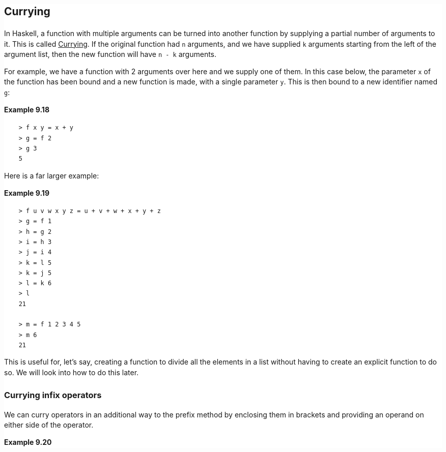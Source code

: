 Currying
--------

In Haskell, a function with multiple arguments can be turned into
another function by supplying a partial number of arguments to it. This
is called [Currying](https://en.wikipedia.org/wiki/Currying). If the
original function had `n` arguments, and we have supplied `k` arguments
starting from the left of the argument list, then the new function will
have `n - k` arguments.

For example, we have a function with 2 arguments over here and we supply
one of them. In this case below, the parameter `x` of the function has
been bound and a new function is made, with a single parameter `y`. This
is then bound to a new identifier named `g`:

<span id="example:9.18" class="pandoc-numbering-text example">**Example
9.18**</span>

        > f x y = x + y
        > g = f 2
        > g 3
        5

Here is a far larger example:

<span id="example:9.19" class="pandoc-numbering-text example">**Example
9.19**</span>

        > f u v w x y z = u + v + w + x + y + z
        > g = f 1
        > h = g 2
        > i = h 3
        > j = i 4
        > k = l 5
        > k = j 5
        > l = k 6
        > l
        21
        
        > m = f 1 2 3 4 5
        > m 6
        21

This is useful for, let’s say, creating a function to divide all the
elements in a list without having to create an explicit function to do
so. We will look into how to do this later.

### Currying infix operators

We can curry operators in an additional way to the prefix method by
enclosing them in brackets and providing an operand on either side of
the operator.

<span id="example:9.20" class="pandoc-numbering-text example">**Example
9.20**</span>
